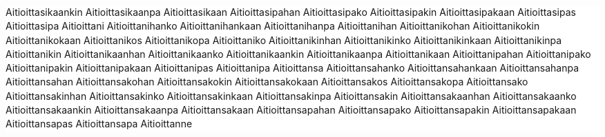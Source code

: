 Aitioittasikaankin
Aitioittasikaanpa
Aitioittasikaan
Aitioittasipahan
Aitioittasipako
Aitioittasipakin
Aitioittasipakaan
Aitioittasipas
Aitioittasipa
Aitioittani
Aitioittanihanko
Aitioittanihankaan
Aitioittanihanpa
Aitioittanihan
Aitioittanikohan
Aitioittanikokin
Aitioittanikokaan
Aitioittanikos
Aitioittanikopa
Aitioittaniko
Aitioittanikinhan
Aitioittanikinko
Aitioittanikinkaan
Aitioittanikinpa
Aitioittanikin
Aitioittanikaanhan
Aitioittanikaanko
Aitioittanikaankin
Aitioittanikaanpa
Aitioittanikaan
Aitioittanipahan
Aitioittanipako
Aitioittanipakin
Aitioittanipakaan
Aitioittanipas
Aitioittanipa
Aitioittansa
Aitioittansahanko
Aitioittansahankaan
Aitioittansahanpa
Aitioittansahan
Aitioittansakohan
Aitioittansakokin
Aitioittansakokaan
Aitioittansakos
Aitioittansakopa
Aitioittansako
Aitioittansakinhan
Aitioittansakinko
Aitioittansakinkaan
Aitioittansakinpa
Aitioittansakin
Aitioittansakaanhan
Aitioittansakaanko
Aitioittansakaankin
Aitioittansakaanpa
Aitioittansakaan
Aitioittansapahan
Aitioittansapako
Aitioittansapakin
Aitioittansapakaan
Aitioittansapas
Aitioittansapa
Aitioittanne